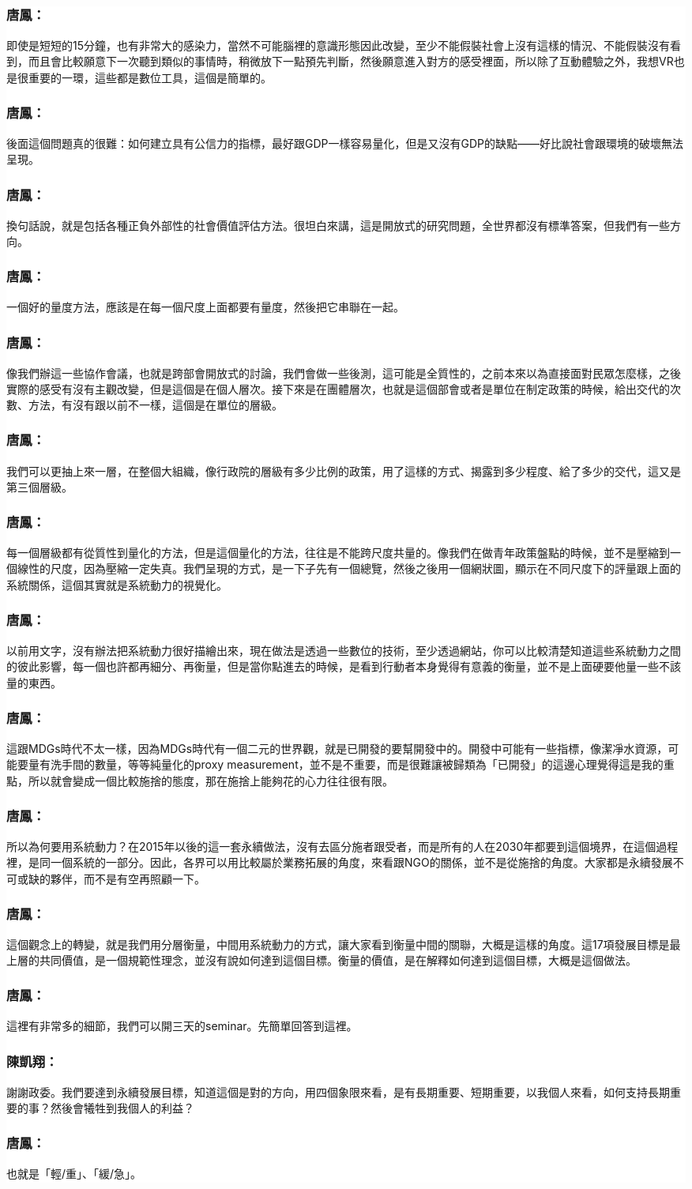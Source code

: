 ### 唐鳳：
即使是短短的15分鐘，也有非常大的感染力，當然不可能腦裡的意識形態因此改變，至少不能假裝社會上沒有這樣的情況、不能假裝沒有看到，而且會比較願意下一次聽到類似的事情時，稍微放下一點預先判斷，然後願意進入對方的感受裡面，所以除了互動體驗之外，我想VR也是很重要的一環，這些都是數位工具，這個是簡單的。

### 唐鳳：
後面這個問題真的很難：如何建立具有公信力的指標，最好跟GDP一樣容易量化，但是又沒有GDP的缺點——好比說社會跟環境的破壞無法呈現。

### 唐鳳：
換句話說，就是包括各種正負外部性的社會價值評估方法。很坦白來講，這是開放式的研究問題，全世界都沒有標準答案，但我們有一些方向。

### 唐鳳：
一個好的量度方法，應該是在每一個尺度上面都要有量度，然後把它串聯在一起。

### 唐鳳：
像我們辦這一些協作會議，也就是跨部會開放式的討論，我們會做一些後測，這可能是全質性的，之前本來以為直接面對民眾怎麼樣，之後實際的感受有沒有主觀改變，但是這個是在個人層次。接下來是在團體層次，也就是這個部會或者是單位在制定政策的時候，給出交代的次數、方法，有沒有跟以前不一樣，這個是在單位的層級。

### 唐鳳：
我們可以更抽上來一層，在整個大組織，像行政院的層級有多少比例的政策，用了這樣的方式、揭露到多少程度、給了多少的交代，這又是第三個層級。

### 唐鳳：
每一個層級都有從質性到量化的方法，但是這個量化的方法，往往是不能跨尺度共量的。像我們在做青年政策盤點的時候，並不是壓縮到一個線性的尺度，因為壓縮一定失真。我們呈現的方式，是一下子先有一個總覽，然後之後用一個網狀圖，顯示在不同尺度下的評量跟上面的系統關係，這個其實就是系統動力的視覺化。

### 唐鳳：
以前用文字，沒有辦法把系統動力很好描繪出來，現在做法是透過一些數位的技術，至少透過網站，你可以比較清楚知道這些系統動力之間的彼此影響，每一個也許都再細分、再衡量，但是當你點進去的時候，是看到行動者本身覺得有意義的衡量，並不是上面硬要他量一些不該量的東西。

### 唐鳳：
這跟MDGs時代不太一樣，因為MDGs時代有一個二元的世界觀，就是已開發的要幫開發中的。開發中可能有一些指標，像潔凈水資源，可能要量有洗手間的數量，等等純量化的proxy measurement，並不是不重要，而是很難讓被歸類為「已開發」的這邊心理覺得這是我的重點，所以就會變成一個比較施捨的態度，那在施捨上能夠花的心力往往很有限。

### 唐鳳：
所以為何要用系統動力？在2015年以後的這一套永續做法，沒有去區分施者跟受者，而是所有的人在2030年都要到這個境界，在這個過程裡，是同一個系統的一部分。因此，各界可以用比較屬於業務拓展的角度，來看跟NGO的關係，並不是從施捨的角度。大家都是永續發展不可或缺的夥伴，而不是有空再照顧一下。

### 唐鳳：
這個觀念上的轉變，就是我們用分層衡量，中間用系統動力的方式，讓大家看到衡量中間的關聯，大概是這樣的角度。這17項發展目標是最上層的共同價值，是一個規範性理念，並沒有說如何達到這個目標。衡量的價值，是在解釋如何達到這個目標，大概是這個做法。

### 唐鳳：
這裡有非常多的細節，我們可以開三天的seminar。先簡單回答到這裡。

### 陳凱翔：
謝謝政委。我們要達到永續發展目標，知道這個是對的方向，用四個象限來看，是有長期重要、短期重要，以我個人來看，如何支持長期重要的事？然後會犧牲到我個人的利益？

### 唐鳳：
也就是「輕/重」、「緩/急」。
